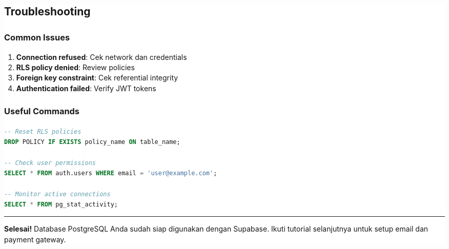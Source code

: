 ## Troubleshooting

### Common Issues
1. **Connection refused**: Cek network dan credentials
2. **RLS policy denied**: Review policies
3. **Foreign key constraint**: Cek referential integrity
4. **Authentication failed**: Verify JWT tokens

### Useful Commands
```sql
-- Reset RLS policies
DROP POLICY IF EXISTS policy_name ON table_name;

-- Check user permissions
SELECT * FROM auth.users WHERE email = 'user@example.com';

-- Monitor active connections
SELECT * FROM pg_stat_activity;
```

---

**Selesai!** Database PostgreSQL Anda sudah siap digunakan dengan Supabase. Ikuti tutorial selanjutnya untuk setup email dan payment gateway.